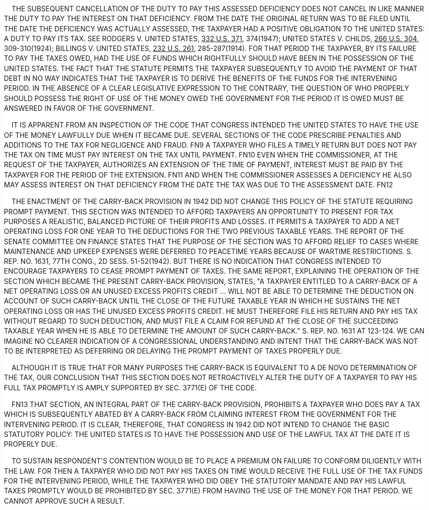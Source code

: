     THE SUBSEQUENT CANCELLATION OF THE DUTY TO PAY THIS ASSESSED DEFICIENCY DOES NOT CANCEL IN LIKE MANNER THE DUTY TO PAY THE INTEREST ON THAT DEFICIENCY.  FROM THE DATE THE ORIGINAL RETURN WAS TO BE FILED UNTIL THE DATE THE DEFICIENCY WAS ACTUALLY ASSESSED, THE TAXPAYER HAD A POSITIVE OBLIGATION TO THE UNITED STATES:  A DUTY TO PAY ITS TAX.  SEE RODGERS V. UNITED STATES, [332 U.S. 371][/us/courts/scotus/usReporter/332/371], 374(1947); UNITED STATES V. CHILDS, [266 U.S. 304][/us/courts/scotus/usReporter/266/304], 309-310(1924); BILLINGS V. UNITED STATES, [232 U.S. 261][/us/courts/scotus/usReporter/232/261], 285-287(1914).  FOR THAT PERIOD THE TAXPAYER, BY ITS FAILURE TO PAY THE TAXES OWED, HAD THE USE OF FUNDS WHICH RIGHTFULLY SHOULD HAVE BEEN IN THE POSSESSION OF THE UNITED STATES.  THE FACT THAT THE STATUTE PERMITS THE TAXPAYER SUBSEQUENTLY TO AVOID THE PAYMENT OF THAT DEBT IN NO WAY INDICATES THAT THE TAXPAYER IS TO DERIVE THE BENEFITS OF THE FUNDS FOR THE INTERVENING PERIOD.  IN THE ABSENCE OF A CLEAR LEGISLATIVE EXPRESSION TO THE CONTRARY, THE QUESTION OF WHO PROPERLY SHOULD POSSESS THE RIGHT OF USE OF THE MONEY OWED THE GOVERNMENT FOR THE PERIOD IT IS OWED MUST BE ANSWERED IN FAVOR OF THE GOVERNMENT.

    IT IS APPARENT FROM AN INSPECTION OF THE CODE THAT CONGRESS INTENDED THE UNITED STATES TO HAVE THE USE OF THE MONEY LAWFULLY DUE WHEN IT BECAME DUE.  SEVERAL SECTIONS OF THE CODE PRESCRIBE PENALTIES AND ADDITIONS TO THE TAX FOR NEGLIGENCE AND FRAUD.  FN9  A TAXPAYER WHO FILES A TIMELY RETURN BUT DOES NOT PAY THE TAX ON TIME MUST PAY INTEREST ON THE TAX UNTIL PAYMENT.  FN10  EVEN WHEN THE COMMISSIONER, AT THE REQUEST OF THE TAXPAYER, AUTHORIZES AN EXTENSION OF THE TIME OF PAYMENT, INTEREST MUST BE PAID BY THE TAXPAYER FOR THE PERIOD OF THE EXTENSION.  FN11  AND WHEN THE COMMISSIONER ASSESSES A DEFICIENCY HE ALSO MAY ASSESS INTEREST ON THAT DEFICIENCY FROM THE DATE THE TAX WAS DUE TO THE ASSESSMENT DATE.  FN12

    THE ENACTMENT OF THE CARRY-BACK PROVISION IN 1942 DID NOT CHANGE THIS POLICY OF THE STATUTE REQUIRING PROMPT PAYMENT.  THIS SECTION WAS INTENDED TO AFFORD TAXPAYERS AN OPPORTUNITY TO PRESENT FOR TAX PURPOSES A REALISTIC, BALANCED PICTURE OF THEIR PROFITS AND LOSSES.  IT PERMITS A TAXPAYER TO ADD A NET OPERATING LOSS FOR ONE YEAR TO THE DEDUCTIONS FOR THE TWO PREVIOUS TAXABLE YEARS.  THE REPORT OF THE SENATE COMMITTEE ON FINANCE STATES THAT THE PURPOSE OF THE SECTION WAS TO AFFORD RELIEF TO CASES WHERE MAINTENANCE AND UPKEEP EXPENSES WERE DEFERRED TO PEACETIME YEARS BECAUSE OF WARTIME RESTRICTIONS.  S. REP. NO. 1631, 77TH CONG., 2D SESS. 51-52(1942).  BUT THERE IS NO INDICATION THAT CONGRESS INTENDED TO ENCOURAGE TAXPAYERS TO CEASE PROMPT PAYMENT OF TAXES.  THE SAME REPORT, EXPLAINING THE OPERATION OF THE SECTION WHICH BECAME THE PRESENT CARRY-BACK PROVISION, STATES, "A TAXPAYER ENTITLED TO A CARRY-BACK OF A NET OPERATING LOSS OR AN UNUSED EXCESS PROFITS CREDIT  ...  WILL NOT BE ABLE TO DETERMINE THE DEDUCTION ON ACCOUNT OF SUCH CARRY-BACK UNTIL THE CLOSE OF THE FUTURE TAXABLE YEAR IN WHICH HE SUSTAINS THE NET OPERATING LOSS OR HAS THE UNUSED EXCESS PROFITS CREDIT.  HE MUST THEREFORE FILE HIS RETURN AND PAY HIS TAX WITHOUT REGARD TO SUCH DEDUCTION, AND MUST FILE A CLAIM FOR REFUND AT THE CLOSE OF THE SUCCEEDING TAXABLE YEAR WHEN HE IS ABLE TO DETERMINE THE AMOUNT OF SUCH CARRY-BACK."  S. REP. NO. 1631 AT 123-124.  WE CAN IMAGINE NO CLEARER INDICATION OF A CONGRESSIONAL UNDERSTANDING AND INTENT THAT THE CARRY-BACK WAS NOT TO BE INTERPRETED AS DEFERRING OR DELAYING THE PROMPT PAYMENT OF TAXES PROPERLY DUE.

    ALTHOUGH IT IS TRUE THAT FOR MANY PURPOSES THE CARRY-BACK IS EQUIVALENT TO A DE NOVO DETERMINATION OF THE TAX, OUR CONCLUSION THAT THIS SECTION DOES NOT RETROACTIVELY ALTER THE DUTY OF A TAXPAYER TO PAY HIS FULL TAX PROMPTLY IS AMPLY SUPPORTED BY SEC. 3771(E) OF THE CODE.

    FN13 THAT SECTION, AN INTEGRAL PART OF THE CARRY-BACK PROVISION, PROHIBITS A TAXPAYER WHO DOES PAY A TAX WHICH IS SUBSEQUENTLY ABATED BY A CARRY-BACK FROM CLAIMING INTEREST FROM THE GOVERNMENT FOR THE INTERVENING PERIOD.  IT IS CLEAR, THEREFORE, THAT CONGRESS IN 1942 DID NOT INTEND TO CHANGE THE BASIC STATUTORY POLICY:  THE UNITED STATES IS TO HAVE THE POSSESSION AND USE OF THE LAWFUL TAX AT THE DATE IT IS PROPERLY DUE.

    TO SUSTAIN RESPONDENT'S CONTENTION WOULD BE TO PLACE A PREMIUM ON FAILURE TO CONFORM DILIGENTLY WITH THE LAW.  FOR THEN A TAXPAYER WHO DID NOT PAY HIS TAXES ON TIME WOULD RECEIVE THE FULL USE OF THE TAX FUNDS FOR THE INTERVENING PERIOD, WHILE THE TAXPAYER WHO DID OBEY THE STATUTORY MANDATE AND PAY HIS LAWFUL TAXES PROMPTLY WOULD BE PROHIBITED BY SEC. 3771(E) FROM HAVING THE USE OF THE MONEY FOR THAT PERIOD.  WE CANNOT APPROVE SUCH A RESULT.


[/us/courts/scotus/usReporter/338/692]: https://publicdocs.github.io/go/links?ns=uslm-x&ref=%2Fus%2Fcourts%2Fscotus%2FusReporter%2F338%2F692
[/us/courts/scotus/usReporter/336/966]: https://publicdocs.github.io/go/links?ns=uslm-x&ref=%2Fus%2Fcourts%2Fscotus%2FusReporter%2F336%2F966
[/us/courts/scotus/usReporter/332/830]: https://publicdocs.github.io/go/links?ns=uslm-x&ref=%2Fus%2Fcourts%2Fscotus%2FusReporter%2F332%2F830
[/us/courts/scotus/usReporter/336/966]: https://publicdocs.github.io/go/links?ns=uslm-x&ref=%2Fus%2Fcourts%2Fscotus%2FusReporter%2F336%2F966
[/us/stat/53/66]: https://publicdocs.github.io/go/links?ns=uslm&ref=%2Fus%2Fstat%2F53%2F66
[/us/usc/t26/s162]: https://publicdocs.github.io/go/links?ns=uslm&ref=%2Fus%2Fusc%2Ft26%2Fs162
[/us/stat/53/50]: https://publicdocs.github.io/go/links?ns=uslm&ref=%2Fus%2Fstat%2F53%2F50
[/us/stat/56/843]: https://publicdocs.github.io/go/links?ns=uslm&ref=%2Fus%2Fstat%2F56%2F843
[/us/usc/t26/s117]: https://publicdocs.github.io/go/links?ns=uslm&ref=%2Fus%2Fusc%2Ft26%2Fs117
[/us/courts/scotus/usReporter/293/144]: https://publicdocs.github.io/go/links?ns=uslm-x&ref=%2Fus%2Fcourts%2Fscotus%2FusReporter%2F293%2F144
[/us/courts/scotus/usReporter/305/357]: https://publicdocs.github.io/go/links?ns=uslm-x&ref=%2Fus%2Fcourts%2Fscotus%2FusReporter%2F305%2F357
[/us/courts/scotus/usReporter/301/379]: https://publicdocs.github.io/go/links?ns=uslm-x&ref=%2Fus%2Fcourts%2Fscotus%2FusReporter%2F301%2F379
[/us/courts/scotus/usReporter/293/144]: https://publicdocs.github.io/go/links?ns=uslm-x&ref=%2Fus%2Fcourts%2Fscotus%2FusReporter%2F293%2F144
[/us/stat/53/12]: https://publicdocs.github.io/go/links?ns=uslm&ref=%2Fus%2Fstat%2F53%2F12
[/us/stat/53/880]: https://publicdocs.github.io/go/links?ns=uslm&ref=%2Fus%2Fstat%2F53%2F880
[/us/stat/56/826]: https://publicdocs.github.io/go/links?ns=uslm&ref=%2Fus%2Fstat%2F56%2F826
[/us/usc/t26/s23]: https://publicdocs.github.io/go/links?ns=uslm&ref=%2Fus%2Fusc%2Ft26%2Fs23
[/us/courts/scotus/usReporter/301/379]: https://publicdocs.github.io/go/links?ns=uslm-x&ref=%2Fus%2Fcourts%2Fscotus%2FusReporter%2F301%2F379
[/us/stat/53/15]: https://publicdocs.github.io/go/links?ns=uslm&ref=%2Fus%2Fstat%2F53%2F15
[/us/stat/56/822]: https://publicdocs.github.io/go/links?ns=uslm&ref=%2Fus%2Fstat%2F56%2F822
[/us/usc/t26/s23]: https://publicdocs.github.io/go/links?ns=uslm&ref=%2Fus%2Fusc%2Ft26%2Fs23
[/us/stat/53/51]: https://publicdocs.github.io/go/links?ns=uslm&ref=%2Fus%2Fstat%2F53%2F51
[/us/stat/56/843]: https://publicdocs.github.io/go/links?ns=uslm&ref=%2Fus%2Fstat%2F56%2F843
[/us/usc/t26/s117]: https://publicdocs.github.io/go/links?ns=uslm&ref=%2Fus%2Fusc%2Ft26%2Fs117
[/us/courts/scotus/usReporter/301/379]: https://publicdocs.github.io/go/links?ns=uslm-x&ref=%2Fus%2Fcourts%2Fscotus%2FusReporter%2F301%2F379
[/us/courts/scotus/usReporter/338/561]: https://publicdocs.github.io/go/links?ns=uslm-x&ref=%2Fus%2Fcourts%2Fscotus%2FusReporter%2F338%2F561
[/us/courts/scotus/usReporter/337/955]: https://publicdocs.github.io/go/links?ns=uslm-x&ref=%2Fus%2Fcourts%2Fscotus%2FusReporter%2F337%2F955
[/us/courts/scotus/usReporter/337/955]: https://publicdocs.github.io/go/links?ns=uslm-x&ref=%2Fus%2Fcourts%2Fscotus%2FusReporter%2F337%2F955
[/us/courts/scotus/usReporter/332/371]: https://publicdocs.github.io/go/links?ns=uslm-x&ref=%2Fus%2Fcourts%2Fscotus%2FusReporter%2F332%2F371
[/us/courts/scotus/usReporter/266/304]: https://publicdocs.github.io/go/links?ns=uslm-x&ref=%2Fus%2Fcourts%2Fscotus%2FusReporter%2F266%2F304
[/us/courts/scotus/usReporter/232/261]: https://publicdocs.github.io/go/links?ns=uslm-x&ref=%2Fus%2Fcourts%2Fscotus%2FusReporter%2F232%2F261
[/us/stat/59/519]: https://publicdocs.github.io/go/links?ns=uslm&ref=%2Fus%2Fstat%2F59%2F519
[/us/stat/40/1057]: https://publicdocs.github.io/go/links?ns=uslm&ref=%2Fus%2Fstat%2F40%2F1057
[/us/courts/scotus/usReporter/336/328]: https://publicdocs.github.io/go/links?ns=uslm-x&ref=%2Fus%2Fcourts%2Fscotus%2FusReporter%2F336%2F328
[/us/stat/54/975]: https://publicdocs.github.io/go/links?ns=uslm&ref=%2Fus%2Fstat%2F54%2F975
[/us/stat/59/568]: https://publicdocs.github.io/go/links?ns=uslm&ref=%2Fus%2Fstat%2F59%2F568